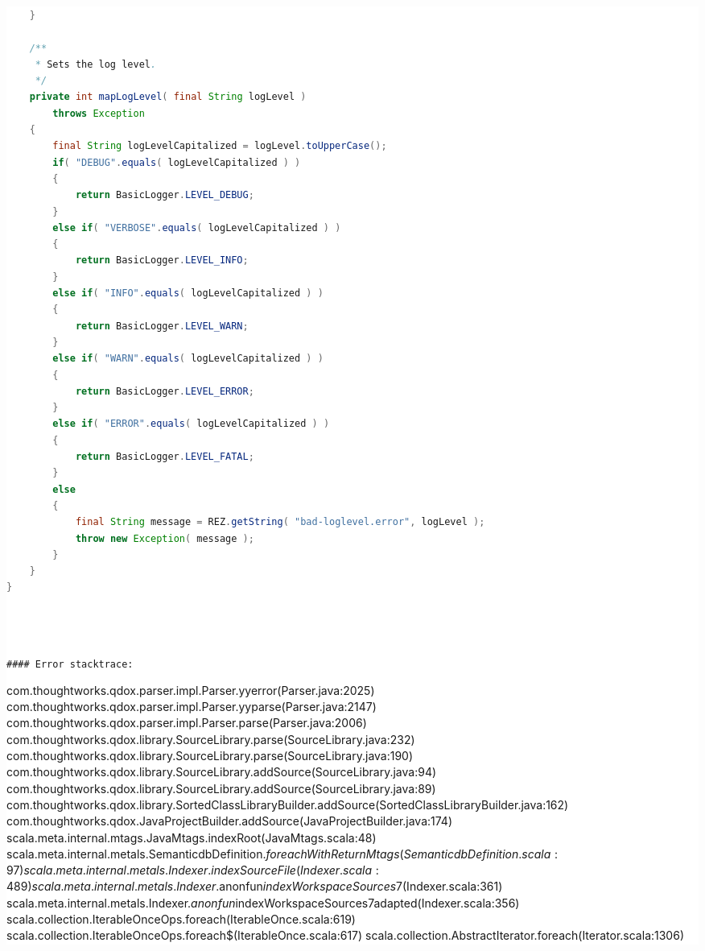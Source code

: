 ```java
    }

    /**
     * Sets the log level.
     */
    private int mapLogLevel( final String logLevel )
        throws Exception
    {
        final String logLevelCapitalized = logLevel.toUpperCase();
        if( "DEBUG".equals( logLevelCapitalized ) )
        {
            return BasicLogger.LEVEL_DEBUG;
        }
        else if( "VERBOSE".equals( logLevelCapitalized ) )
        {
            return BasicLogger.LEVEL_INFO;
        }
        else if( "INFO".equals( logLevelCapitalized ) )
        {
            return BasicLogger.LEVEL_WARN;
        }
        else if( "WARN".equals( logLevelCapitalized ) )
        {
            return BasicLogger.LEVEL_ERROR;
        }
        else if( "ERROR".equals( logLevelCapitalized ) )
        {
            return BasicLogger.LEVEL_FATAL;
        }
        else
        {
            final String message = REZ.getString( "bad-loglevel.error", logLevel );
            throw new Exception( message );
        }
    }
}
```

```



#### Error stacktrace:

```
com.thoughtworks.qdox.parser.impl.Parser.yyerror(Parser.java:2025)
	com.thoughtworks.qdox.parser.impl.Parser.yyparse(Parser.java:2147)
	com.thoughtworks.qdox.parser.impl.Parser.parse(Parser.java:2006)
	com.thoughtworks.qdox.library.SourceLibrary.parse(SourceLibrary.java:232)
	com.thoughtworks.qdox.library.SourceLibrary.parse(SourceLibrary.java:190)
	com.thoughtworks.qdox.library.SourceLibrary.addSource(SourceLibrary.java:94)
	com.thoughtworks.qdox.library.SourceLibrary.addSource(SourceLibrary.java:89)
	com.thoughtworks.qdox.library.SortedClassLibraryBuilder.addSource(SortedClassLibraryBuilder.java:162)
	com.thoughtworks.qdox.JavaProjectBuilder.addSource(JavaProjectBuilder.java:174)
	scala.meta.internal.mtags.JavaMtags.indexRoot(JavaMtags.scala:48)
	scala.meta.internal.metals.SemanticdbDefinition$.foreachWithReturnMtags(SemanticdbDefinition.scala:97)
	scala.meta.internal.metals.Indexer.indexSourceFile(Indexer.scala:489)
	scala.meta.internal.metals.Indexer.$anonfun$indexWorkspaceSources$7(Indexer.scala:361)
	scala.meta.internal.metals.Indexer.$anonfun$indexWorkspaceSources$7$adapted(Indexer.scala:356)
	scala.collection.IterableOnceOps.foreach(IterableOnce.scala:619)
	scala.collection.IterableOnceOps.foreach$(IterableOnce.scala:617)
	scala.collection.AbstractIterator.foreach(Iterator.scala:1306)